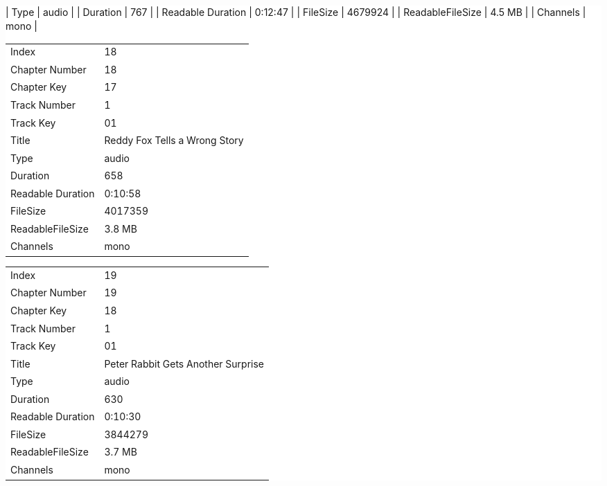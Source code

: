 | Type | audio |
| Duration | 767 |
| Readable Duration | 0:12:47 |
| FileSize | 4679924 |
| ReadableFileSize | 4.5 MB |
| Channels | mono |

|  |  |
| - | - |
| Index | 18 |
| Chapter Number | 18 |
| Chapter Key | 17 |
| Track Number | 1 |
| Track Key | 01 |
| Title | Reddy Fox Tells a Wrong Story |
| Type | audio |
| Duration | 658 |
| Readable Duration | 0:10:58 |
| FileSize | 4017359 |
| ReadableFileSize | 3.8 MB |
| Channels | mono |

|  |  |
| - | - |
| Index | 19 |
| Chapter Number | 19 |
| Chapter Key | 18 |
| Track Number | 1 |
| Track Key | 01 |
| Title | Peter Rabbit Gets Another Surprise |
| Type | audio |
| Duration | 630 |
| Readable Duration | 0:10:30 |
| FileSize | 3844279 |
| ReadableFileSize | 3.7 MB |
| Channels | mono |

